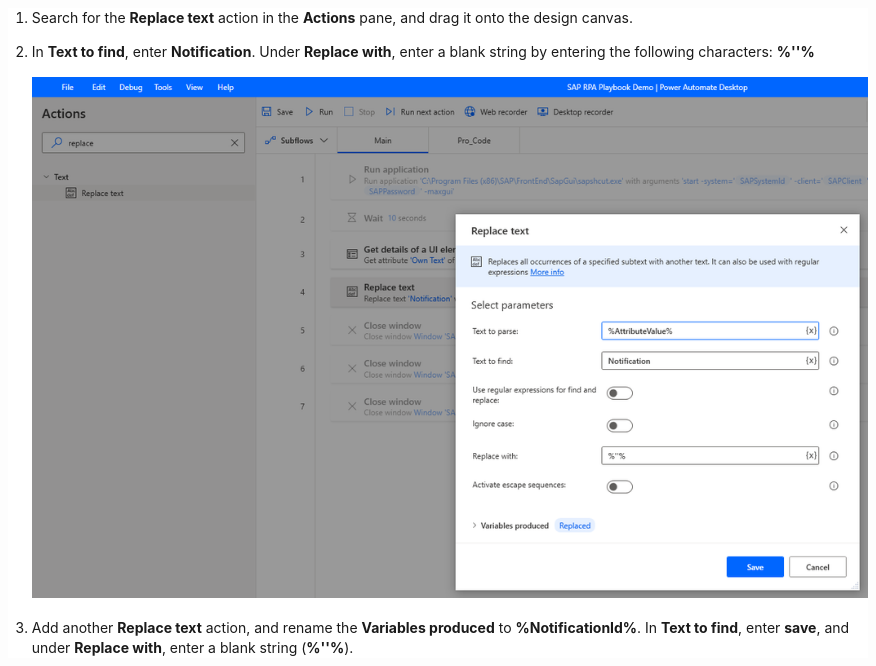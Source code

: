 1. Search for the **Replace text** action in the **Actions** pane, and drag it onto the design canvas.

1. In **Text to find**, enter **Notification**. Under **Replace with**, enter a blank string by entering the following characters: **%''%**

    ![Screenshot that shows a Replace text action dialog with its parameters specified.](media/replace-text-action-with-parameters-specified.png)

1. Add another **Replace text** action, and rename the **Variables produced** to **%NotificationId%**. In **Text to find**, enter **save**, and under **Replace with**, enter a blank string (**%''%**).
